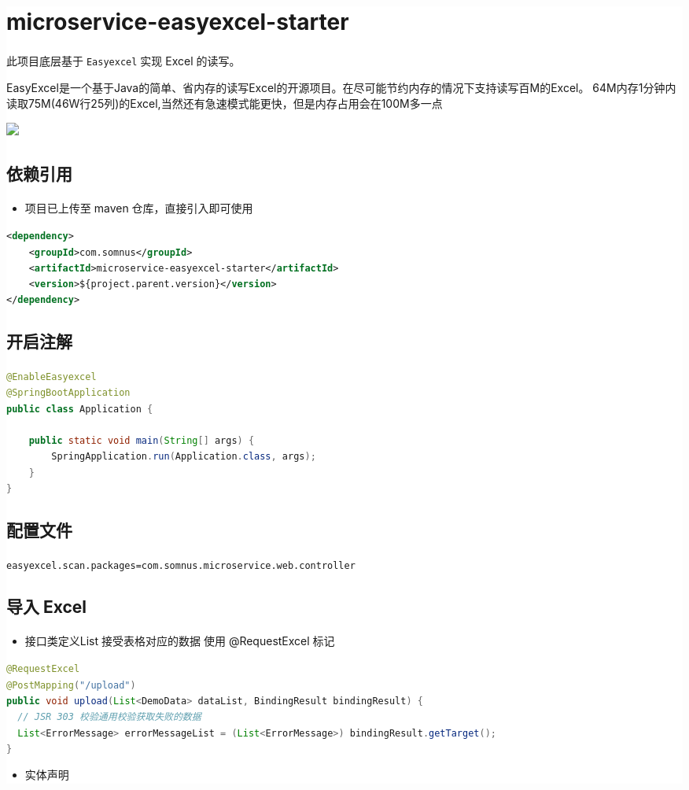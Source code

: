 # microservice-easyexcel-starter

此项目底层基于 `Easyexcel` 实现 Excel 的读写。

EasyExcel是一个基于Java的简单、省内存的读写Excel的开源项目。在尽可能节约内存的情况下支持读写百M的Excel。
64M内存1分钟内读取75M(46W行25列)的Excel,当然还有急速模式能更快，但是内存占用会在100M多一点

![](http://pigx.vip/20200331165749_w0DXBK_Screenshot.jpeg)


## 依赖引用

- 项目已上传至 maven 仓库，直接引入即可使用
```xml
<dependency>
    <groupId>com.somnus</groupId>
    <artifactId>microservice-easyexcel-starter</artifactId>
    <version>${project.parent.version}</version>
</dependency>
```
## 开启注解
```java
@EnableEasyexcel
@SpringBootApplication
public class Application {

    public static void main(String[] args) {
        SpringApplication.run(Application.class, args);
    }
}
```

## 配置文件
```properties
easyexcel.scan.packages=com.somnus.microservice.web.controller
```
## 导入 Excel

- 接口类定义List 接受表格对应的数据 使用 @RequestExcel 标记

```java
@RequestExcel 
@PostMapping("/upload")
public void upload(List<DemoData> dataList, BindingResult bindingResult) {
  // JSR 303 校验通用校验获取失败的数据
  List<ErrorMessage> errorMessageList = (List<ErrorMessage>) bindingResult.getTarget();
}
```

- 实体声明

